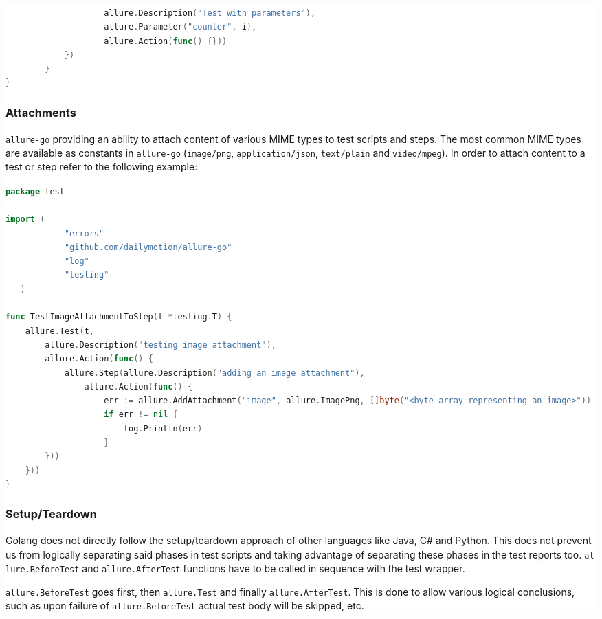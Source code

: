 ```go
    				allure.Description("Test with parameters"),
    				allure.Parameter("counter", i),
    				allure.Action(func() {}))
    		})
    	}
}
```

### Attachments
`allure-go` providing an ability to attach content of various MIME types to test scripts and steps.
The most common MIME types are available as constants in `allure-go` 
(`image/png`, `application/json`, `text/plain` and `video/mpeg`).
In order to attach content to a test or step refer to the following example:
```go
package test

import (
            "errors"
            "github.com/dailymotion/allure-go"
            "log"
            "testing"
   )

func TestImageAttachmentToStep(t *testing.T) {
	allure.Test(t, 
        allure.Description("testing image attachment"), 
        allure.Action(func() {
            allure.Step(allure.Description("adding an image attachment"), 
                allure.Action(func() {
                    err := allure.AddAttachment("image", allure.ImagePng, []byte("<byte array representing an image>"))
                    if err != nil {
                        log.Println(err)
                    }
        }))
	}))
}
```

### Setup/Teardown
Golang does not directly follow the setup/teardown approach of other languages like Java, C# and Python.
This does not prevent us from logically separating said phases in test scripts and taking 
advantage of separating these phases in the test reports too.
`allure.BeforeTest` and `allure.AfterTest` functions have to be called in sequence with the test wrapper.

`allure.BeforeTest` goes first, then `allure.Test` and finally `allure.AfterTest`. 
This is done to allow various logical conclusions, such as upon failure of `allure.BeforeTest` actual test body 
will be skipped, etc.
